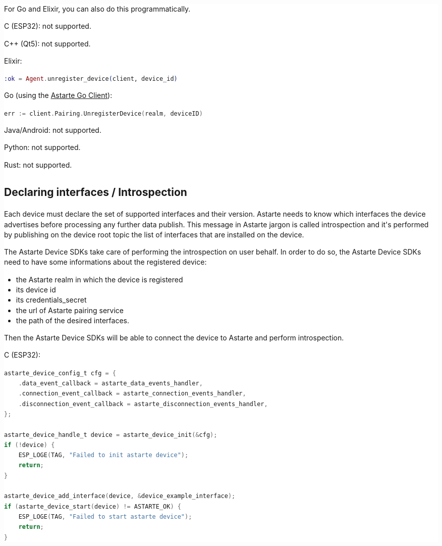 For Go and Elixir, you can also do this programmatically. 

C (ESP32): not supported. 

C++ (Qt5): not supported.

Elixir:
```elixir
:ok = Agent.unregister_device(client, device_id)
```

Go (using the [Astarte Go Client](https://github.com/astarte-platform/astarte-go)): 
```go
err := client.Pairing.UnregisterDevice(realm, deviceID) 
```

Java/Android: not supported.

Python: not supported.

Rust: not supported.

## Declaring interfaces / Introspection

Each device must declare the set of supported interfaces and their version. 
Astarte needs to know which interfaces the device advertises before processing any further data publish. 
This message in Astarte jargon is called introspection and it's performed by publishing on the device root topic the list of interfaces that are installed on the device.

The Astarte Device SDKs take care of performing the introspection on user behalf. 
In order to do so, the Astarte Device SDKs need to have some informations about the registered device: 
- the Astarte realm in which the device is registered
- its device id 
- its credentials_secret 
- the url of Astarte pairing service
- the path of the desired interfaces.

Then the Astarte Device SDKs will be able to connect the device to Astarte and perform introspection. 

C (ESP32):
```c
astarte_device_config_t cfg = {
    .data_event_callback = astarte_data_events_handler,
    .connection_event_callback = astarte_connection_events_handler,
    .disconnection_event_callback = astarte_disconnection_events_handler,
};

astarte_device_handle_t device = astarte_device_init(&cfg);
if (!device) {
    ESP_LOGE(TAG, "Failed to init astarte device");
    return;
}

astarte_device_add_interface(device, &device_example_interface);
if (astarte_device_start(device) != ASTARTE_OK) {
    ESP_LOGE(TAG, "Failed to start astarte device");
    return;
}
```
